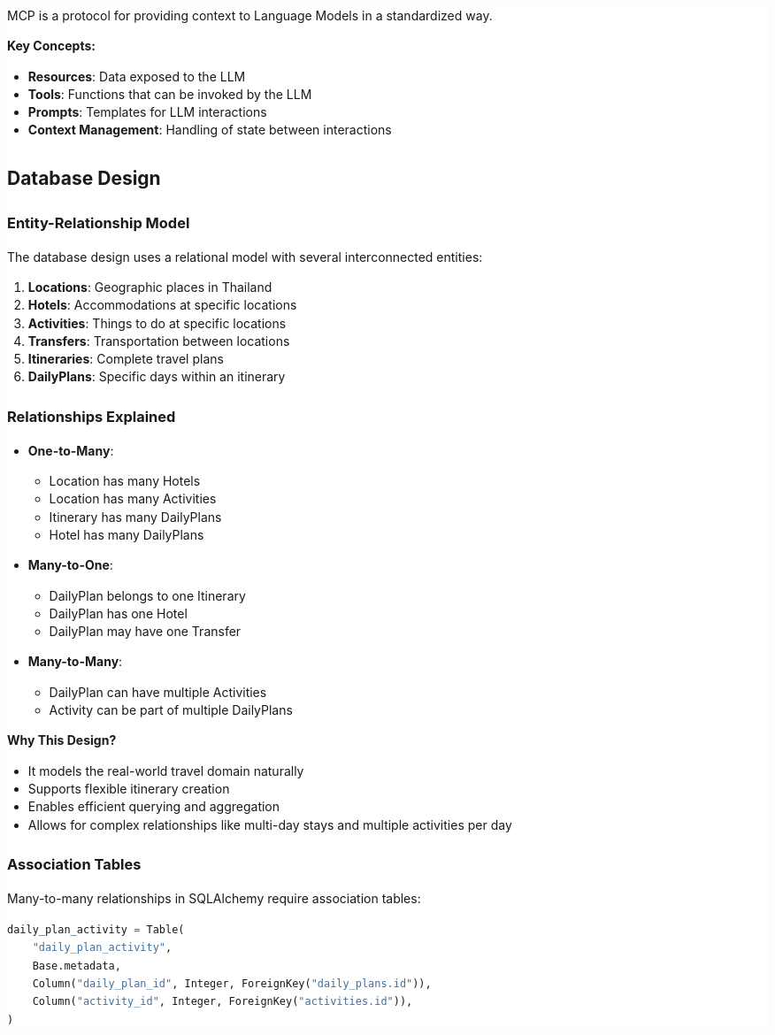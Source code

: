 MCP is a protocol for providing context to Language Models in a standardized way.

**Key Concepts:**
- **Resources**: Data exposed to the LLM
- **Tools**: Functions that can be invoked by the LLM
- **Prompts**: Templates for LLM interactions
- **Context Management**: Handling of state between interactions

## Database Design

### Entity-Relationship Model

The database design uses a relational model with several interconnected entities:

1. **Locations**: Geographic places in Thailand
2. **Hotels**: Accommodations at specific locations
3. **Activities**: Things to do at specific locations
4. **Transfers**: Transportation between locations
5. **Itineraries**: Complete travel plans
6. **DailyPlans**: Specific days within an itinerary

### Relationships Explained

- **One-to-Many**:
  - Location has many Hotels
  - Location has many Activities
  - Itinerary has many DailyPlans
  - Hotel has many DailyPlans

- **Many-to-One**:
  - DailyPlan belongs to one Itinerary
  - DailyPlan has one Hotel
  - DailyPlan may have one Transfer

- **Many-to-Many**:
  - DailyPlan can have multiple Activities
  - Activity can be part of multiple DailyPlans

**Why This Design?**
- It models the real-world travel domain naturally
- Supports flexible itinerary creation
- Enables efficient querying and aggregation
- Allows for complex relationships like multi-day stays and multiple activities per day

### Association Tables

Many-to-many relationships in SQLAlchemy require association tables:

```python
daily_plan_activity = Table(
    "daily_plan_activity",
    Base.metadata,
    Column("daily_plan_id", Integer, ForeignKey("daily_plans.id")),
    Column("activity_id", Integer, ForeignKey("activities.id")),
)
```
